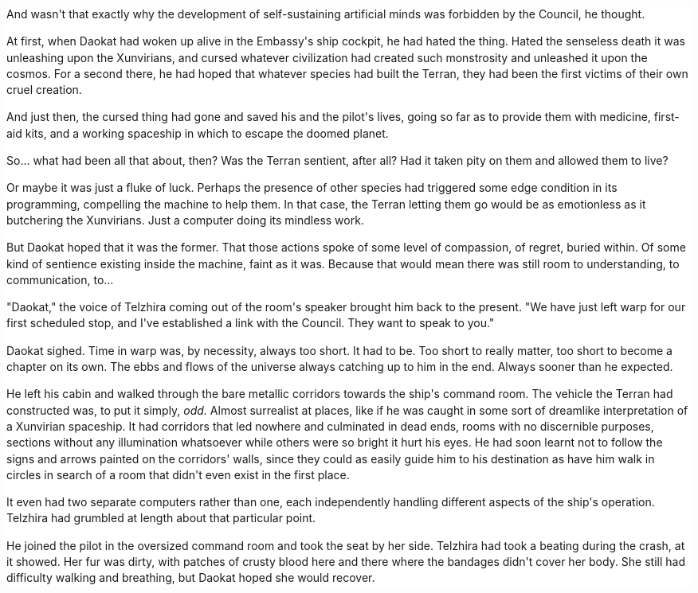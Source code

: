 And wasn't that exactly why the development of self-sustaining
artificial minds was forbidden by the Council, he thought.

At first, when Daokat had woken up alive in the Embassy's ship cockpit,
he had hated the thing. Hated the senseless death it was unleashing upon
the Xunvirians, and cursed whatever civilization had created such
monstrosity and unleashed it upon the cosmos. For a second there, he had
hoped that whatever species had built the Terran, they had been the
first victims of their own cruel creation.

And just then, the cursed thing had gone and saved his and the pilot's
lives, going so far as to provide them with medicine, first-aid kits,
and a working spaceship in which to escape the doomed planet.

So... what had been all that about, then? Was the Terran sentient, after
all? Had it taken pity on them and allowed them to live?

Or maybe it was just a fluke of luck. Perhaps the presence of other
species had triggered some edge condition in its programming, compelling
the machine to help them. In that case, the Terran letting them go would
be as emotionless as it butchering the Xunvirians. Just a computer doing
its mindless work.

But Daokat hoped that it was the former. That those actions spoke of
some level of compassion, of regret, buried within. Of some kind of
sentience existing inside the machine, faint as it was. Because that
would mean there was still room to understanding, to communication,
to...

"Daokat," the voice of Telzhira coming out of the room's speaker brought
him back to the present. "We have just left warp for our first scheduled
stop, and I've established a link with the Council. They want to speak
to you."

Daokat sighed. Time in warp was, by necessity, always too short. It had
to be. Too short to really matter, too short to become a chapter on its
own. The ebbs and flows of the universe always catching up to him in the
end. Always sooner than he expected.

He left his cabin and walked through the bare metallic corridors towards
the ship's command room. The vehicle the Terran had constructed was, to
put it simply, *odd.* Almost surrealist at places, like if he was caught
in some sort of dreamlike interpretation of a Xunvirian spaceship. It
had corridors that led nowhere and culminated in dead ends, rooms with
no discernible purposes, sections without any illumination whatsoever
while others were so bright it hurt his eyes. He had soon learnt not to
follow the signs and arrows painted on the corridors' walls, since they
could as easily guide him to his destination as have him walk in circles
in search of a room that didn't even exist in the first place.

It even had two separate computers rather than one, each independently
handling different aspects of the ship's operation. Telzhira had
grumbled at length about that particular point.

He joined the pilot in the oversized command room and took the seat by
her side. Telzhira had took a beating during the crash, at it showed.
Her fur was dirty, with patches of crusty blood here and there where the
bandages didn't cover her body. She still had difficulty walking and
breathing, but Daokat hoped she would recover.
